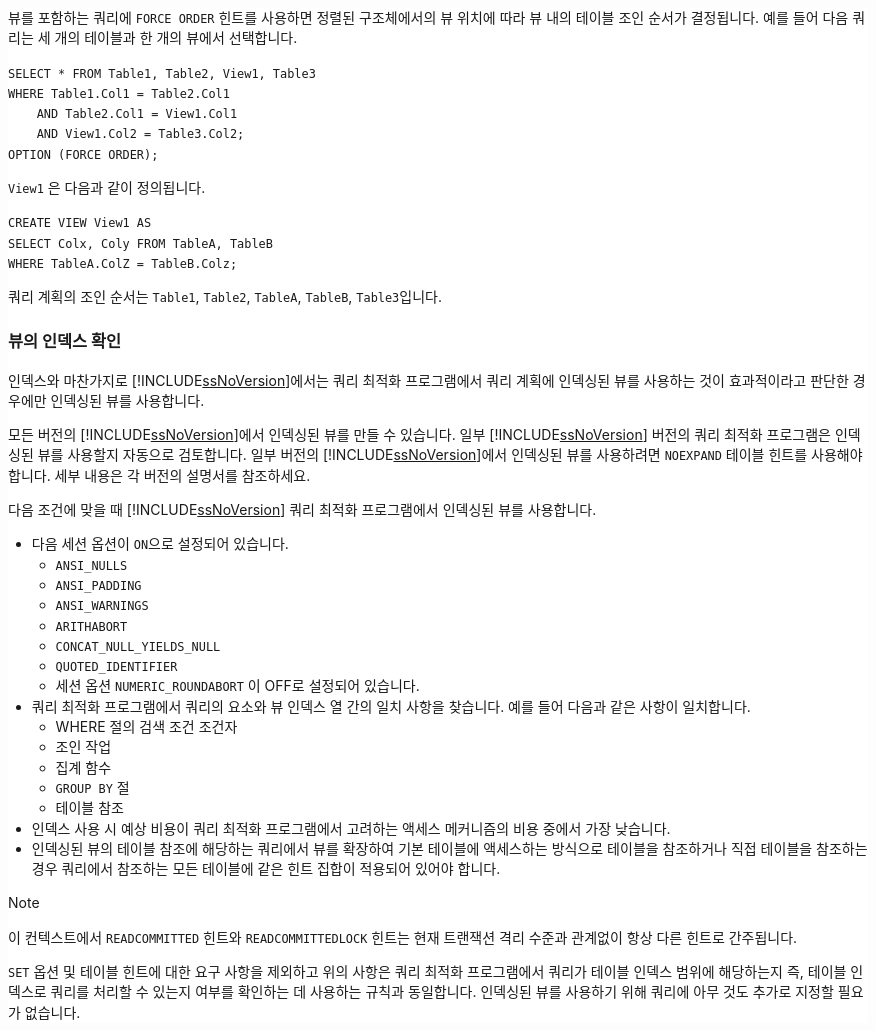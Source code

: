뷰를 포함하는 쿼리에 `FORCE ORDER` 힌트를 사용하면 정렬된 구조체에서의 뷰 위치에 따라 뷰 내의 테이블 조인 순서가 결정됩니다. 예를 들어 다음 쿼리는 세 개의 테이블과 한 개의 뷰에서 선택합니다.

```tsql
SELECT * FROM Table1, Table2, View1, Table3
WHERE Table1.Col1 = Table2.Col1 
    AND Table2.Col1 = View1.Col1
    AND View1.Col2 = Table3.Col2;
OPTION (FORCE ORDER);
```

`View1` 은 다음과 같이 정의됩니다.

```tsql
CREATE VIEW View1 AS
SELECT Colx, Coly FROM TableA, TableB
WHERE TableA.ColZ = TableB.Colz;
```

쿼리 계획의 조인 순서는 `Table1`, `Table2`, `TableA`, `TableB`, `Table3`입니다.

### <a name="resolving-indexes-on-views"></a>뷰의 인덱스 확인

인덱스와 마찬가지로 [!INCLUDE[ssNoVersion](../includes/ssnoversion-md.md)]에서는 쿼리 최적화 프로그램에서 쿼리 계획에 인덱싱된 뷰를 사용하는 것이 효과적이라고 판단한 경우에만 인덱싱된 뷰를 사용합니다.

모든 버전의 [!INCLUDE[ssNoVersion](../includes/ssnoversion-md.md)]에서 인덱싱된 뷰를 만들 수 있습니다. 일부 [!INCLUDE[ssNoVersion](../includes/ssnoversion-md.md)] 버전의 쿼리 최적화 프로그램은 인덱싱된 뷰를 사용할지 자동으로 검토합니다. 일부 버전의 [!INCLUDE[ssNoVersion](../includes/ssnoversion-md.md)]에서 인덱싱된 뷰를 사용하려면 `NOEXPAND` 테이블 힌트를 사용해야 합니다. 세부 내용은 각 버전의 설명서를 참조하세요.

다음 조건에 맞을 때 [!INCLUDE[ssNoVersion](../includes/ssnoversion-md.md)] 쿼리 최적화 프로그램에서 인덱싱된 뷰를 사용합니다. 

* 다음 세션 옵션이 `ON`으로 설정되어 있습니다. 
  * `ANSI_NULLS`
  * `ANSI_PADDING`
  * `ANSI_WARNINGS`
  * `ARITHABORT`
  * `CONCAT_NULL_YIELDS_NULL`
  * `QUOTED_IDENTIFIER` 
  * 세션 옵션 `NUMERIC_ROUNDABORT` 이 OFF로 설정되어 있습니다.
* 쿼리 최적화 프로그램에서 쿼리의 요소와 뷰 인덱스 열 간의 일치 사항을 찾습니다. 예를 들어 다음과 같은 사항이 일치합니다. 
  * WHERE 절의 검색 조건 조건자
  * 조인 작업
  * 집계 함수
  * `GROUP BY` 절
  * 테이블 참조
* 인덱스 사용 시 예상 비용이 쿼리 최적화 프로그램에서 고려하는 액세스 메커니즘의 비용 중에서 가장 낮습니다. 
* 인덱싱된 뷰의 테이블 참조에 해당하는 쿼리에서 뷰를 확장하여 기본 테이블에 액세스하는 방식으로 테이블을 참조하거나 직접 테이블을 참조하는 경우 쿼리에서 참조하는 모든 테이블에 같은 힌트 집합이 적용되어 있어야 합니다.

> [!NOTE] 
> 이 컨텍스트에서 `READCOMMITTED` 힌트와 `READCOMMITTEDLOCK` 힌트는 현재 트랜잭션 격리 수준과 관계없이 항상 다른 힌트로 간주됩니다.
 
`SET` 옵션 및 테이블 힌트에 대한 요구 사항을 제외하고 위의 사항은 쿼리 최적화 프로그램에서 쿼리가 테이블 인덱스 범위에 해당하는지 즉, 테이블 인덱스로 쿼리를 처리할 수 있는지 여부를 확인하는 데 사용하는 규칙과 동일합니다. 인덱싱된 뷰를 사용하기 위해 쿼리에 아무 것도 추가로 지정할 필요가 없습니다.
